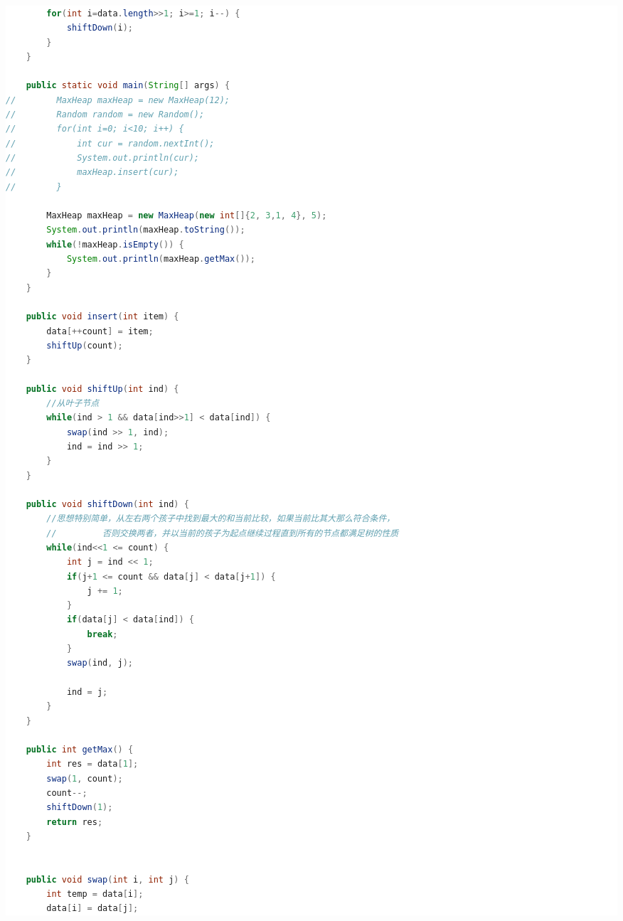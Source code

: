 ```java
        for(int i=data.length>>1; i>=1; i--) {
            shiftDown(i);
        }
    }

    public static void main(String[] args) {
//        MaxHeap maxHeap = new MaxHeap(12);
//        Random random = new Random();
//        for(int i=0; i<10; i++) {
//            int cur = random.nextInt();
//            System.out.println(cur);
//            maxHeap.insert(cur);
//        }

        MaxHeap maxHeap = new MaxHeap(new int[]{2, 3,1, 4}, 5);
        System.out.println(maxHeap.toString());
        while(!maxHeap.isEmpty()) {
            System.out.println(maxHeap.getMax());
        }
    }

    public void insert(int item) {
        data[++count] = item;
        shiftUp(count);
    }

    public void shiftUp(int ind) {
        //从叶子节点
        while(ind > 1 && data[ind>>1] < data[ind]) {
            swap(ind >> 1, ind);
            ind = ind >> 1;
        }
    }

    public void shiftDown(int ind) {
        //思想特别简单，从左右两个孩子中找到最大的和当前比较，如果当前比其大那么符合条件，
        //         否则交换两者，并以当前的孩子为起点继续过程直到所有的节点都满足树的性质
        while(ind<<1 <= count) {
            int j = ind << 1;
            if(j+1 <= count && data[j] < data[j+1]) {
                j += 1;
            }
            if(data[j] < data[ind]) {
                break;
            }
            swap(ind, j); 
            
            ind = j;
        }
    }

    public int getMax() {
        int res = data[1];
        swap(1, count);
        count--;
        shiftDown(1);
        return res;
    }


    public void swap(int i, int j) {
        int temp = data[i];
        data[i] = data[j];
```